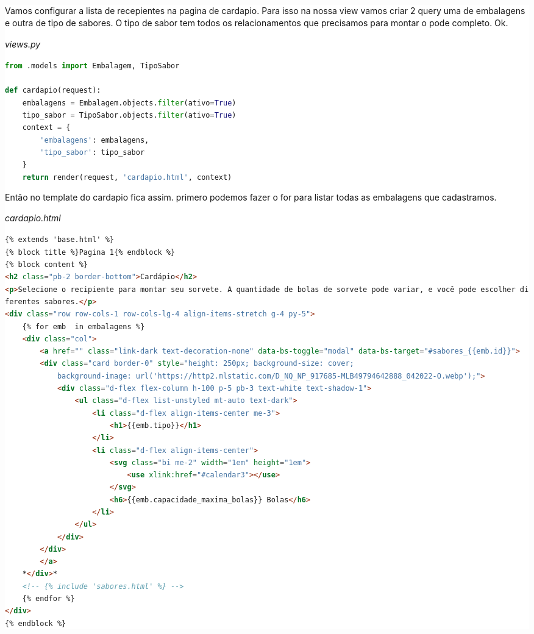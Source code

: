 Vamos configurar a lista de recepientes na pagina de cardapio. Para isso na nossa view vamos criar 2 query uma de embalagens e outra de tipo de sabores. O tipo de sabor tem todos os relacionamentos que precisamos para montar o pode completo. Ok.

*views.py*

```python
from .models import Embalagem, TipoSabor

def cardapio(request):
    embalagens = Embalagem.objects.filter(ativo=True)
    tipo_sabor = TipoSabor.objects.filter(ativo=True)
    context = {
        'embalagens': embalagens,
        'tipo_sabor': tipo_sabor
    }
    return render(request, 'cardapio.html', context)
```

Então no template do cardapio fica assim. primero podemos fazer o for para listar todas as embalagens que cadastramos.

*cardapio.html*

```html
{% extends 'base.html' %}
{% block title %}Pagina 1{% endblock %}
{% block content %} 
<h2 class="pb-2 border-bottom">Cardápio</h2>
<p>Selecione o recipiente para montar seu sorvete. A quantidade de bolas de sorvete pode variar, e você pode escolher diferentes sabores.</p>
<div class="row row-cols-1 row-cols-lg-4 align-items-stretch g-4 py-5">
	{% for emb  in embalagens %}
	<div class="col">
		<a href="" class="link-dark text-decoration-none" data-bs-toggle="modal" data-bs-target="#sabores_{{emb.id}}">
		<div class="card border-0" style="height: 250px; background-size: cover; 
			background-image: url('https://http2.mlstatic.com/D_NQ_NP_917685-MLB49794642888_042022-O.webp');">
			<div class="d-flex flex-column h-100 p-5 pb-3 text-white text-shadow-1">
				<ul class="d-flex list-unstyled mt-auto text-dark">
					<li class="d-flex align-items-center me-3"> 
						<h1>{{emb.tipo}}</h1>
					</li>
					<li class="d-flex align-items-center">
						<svg class="bi me-2" width="1em" height="1em">
							<use xlink:href="#calendar3"></use>
						</svg>
						<h6>{{emb.capacidade_maxima_bolas}} Bolas</h6>
					</li>
				</ul>
			</div>
		</div>
		</a>
	*</div>*
	<!-- {% include 'sabores.html' %} -->
	{% endfor %}
</div>
{% endblock %}
```
